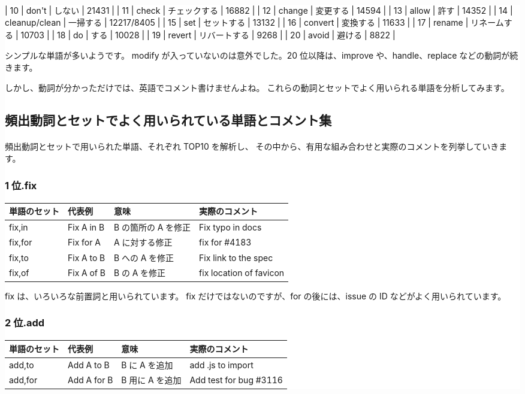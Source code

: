 | 10   | don't           | しない       | 21431              |
| 11   | check           | チェックする | 16882              |
| 12   | change          | 変更する     | 14594              |
| 13   | allow           | 許す         | 14352              |
| 14   | cleanup/clean   | 一掃する     | 12217/8405         |
| 15   | set             | セットする   | 13132              |
| 16   | convert         | 変換する     | 11633              |
| 17   | rename          | リネームする | 10703              |
| 18   | do              | する         | 10028              |
| 19   | revert          | リバートする | 9268               |
| 20   | avoid           | 避ける       | 8822               |

シンプルな単語が多いようです。
modify が入っていないのは意外でした。20 位以降は、improve や、handle、replace などの動詞が続きます。

しかし、動詞が分かっただけでは、英語でコメント書けませんよね。
これらの動詞とセットでよく用いられる単語を分析してみます。

## 頻出動詞とセットでよく用いられている単語とコメント集

頻出動詞とセットで用いられた単語、それぞれ TOP10 を解析し、
その中から、有用な組み合わせと実際のコメントを列挙していきます。

### 1 位.fix

| 単語のセット | 代表例     | 意味                | 実際のコメント          |
| :----------- | :--------- | :------------------ | :---------------------- |
| fix,in       | Fix A in B | B の箇所の A を修正 | Fix typo in docs        |
| fix,for      | Fix for A  | A に対する修正      | fix for #4183           |
| fix,to       | Fix A to B | B への A を修正     | Fix link to the spec    |
| fix,of       | Fix A of B | B の A を修正       | fix location of favicon |

fix は、いろいろな前置詞と用いられています。
fix だけではないのですが、for の後には、issue の ID などがよく用いられています。

### 2 位.add

| 単語のセット | 代表例      | 意味            | 実際のコメント         |
| :----------- | :---------- | :-------------- | :--------------------- |
| add,to       | Add A to B  | B に A を追加   | add .js to import      |
| add,for      | Add A for B | B 用に A を追加 | Add test for bug #3116 |
